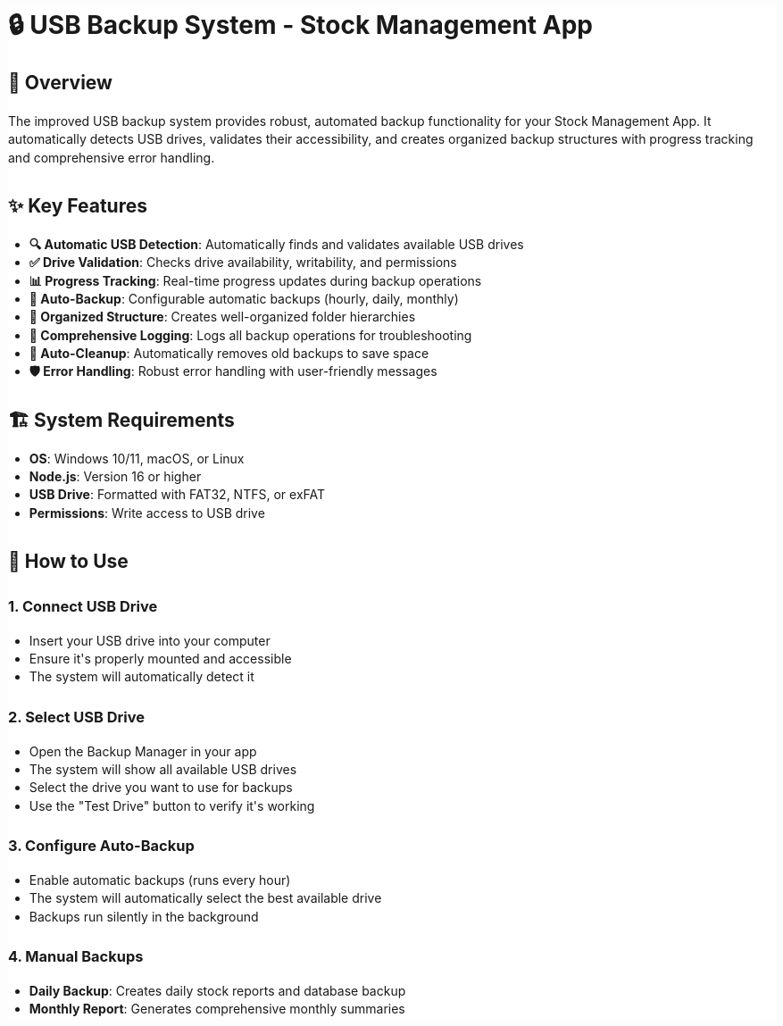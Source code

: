 # 🔒 USB Backup System - Stock Management App

## 🚀 Overview

The improved USB backup system provides robust, automated backup functionality for your Stock Management App. It automatically detects USB drives, validates their accessibility, and creates organized backup structures with progress tracking and comprehensive error handling.

## ✨ Key Features

- **🔍 Automatic USB Detection**: Automatically finds and validates available USB drives
- **✅ Drive Validation**: Checks drive availability, writability, and permissions
- **📊 Progress Tracking**: Real-time progress updates during backup operations
- **🔄 Auto-Backup**: Configurable automatic backups (hourly, daily, monthly)
- **📁 Organized Structure**: Creates well-organized folder hierarchies
- **📝 Comprehensive Logging**: Logs all backup operations for troubleshooting
- **🧹 Auto-Cleanup**: Automatically removes old backups to save space
- **🛡️ Error Handling**: Robust error handling with user-friendly messages

## 🏗️ System Requirements

- **OS**: Windows 10/11, macOS, or Linux
- **Node.js**: Version 16 or higher
- **USB Drive**: Formatted with FAT32, NTFS, or exFAT
- **Permissions**: Write access to USB drive

## 📱 How to Use

### 1. Connect USB Drive
- Insert your USB drive into your computer
- Ensure it's properly mounted and accessible
- The system will automatically detect it

### 2. Select USB Drive
- Open the Backup Manager in your app
- The system will show all available USB drives
- Select the drive you want to use for backups
- Use the "Test Drive" button to verify it's working

### 3. Configure Auto-Backup
- Enable automatic backups (runs every hour)
- The system will automatically select the best available drive
- Backups run silently in the background

### 4. Manual Backups
- **Daily Backup**: Creates daily stock reports and database backup
- **Monthly Report**: Generates comprehensive monthly summaries
